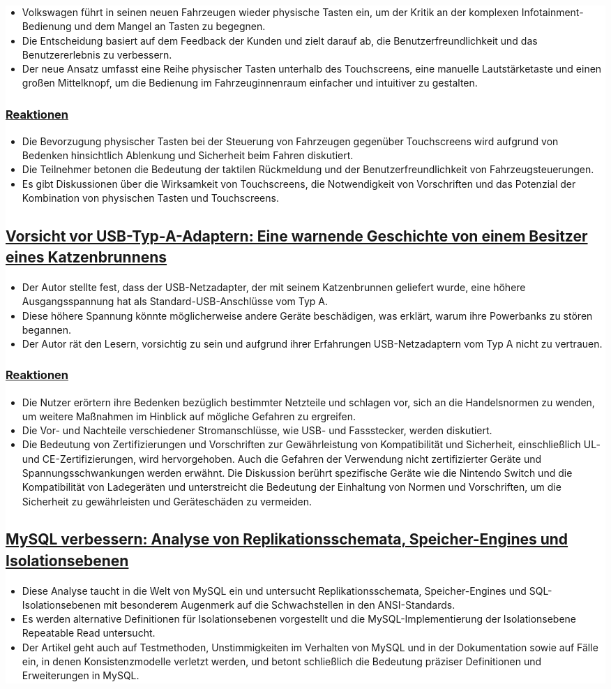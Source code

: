 - Volkswagen führt in seinen neuen Fahrzeugen wieder physische Tasten ein, um der Kritik an der komplexen Infotainment-Bedienung und dem Mangel an Tasten zu begegnen.
- Die Entscheidung basiert auf dem Feedback der Kunden und zielt darauf ab, die Benutzerfreundlichkeit und das Benutzererlebnis zu verbessern.
- Der neue Ansatz umfasst eine Reihe physischer Tasten unterhalb des Touchscreens, eine manuelle Lautstärketaste und einen großen Mittelknopf, um die Bedienung im Fahrzeuginnenraum einfacher und intuitiver zu gestalten.

### [Reaktionen](https://news.ycombinator.com/item?id=38694886)

- Die Bevorzugung physischer Tasten bei der Steuerung von Fahrzeugen gegenüber Touchscreens wird aufgrund von Bedenken hinsichtlich Ablenkung und Sicherheit beim Fahren diskutiert.
- Die Teilnehmer betonen die Bedeutung der taktilen Rückmeldung und der Benutzerfreundlichkeit von Fahrzeugsteuerungen.
- Es gibt Diskussionen über die Wirksamkeit von Touchscreens, die Notwendigkeit von Vorschriften und das Potenzial der Kombination von physischen Tasten und Touchscreens.

## [Vorsicht vor USB-Typ-A-Adaptern: Eine warnende Geschichte von einem Besitzer eines Katzenbrunnens](https://ounapuu.ee/posts/2023/12/19/spicy-usb-adapter/)

- Der Autor stellte fest, dass der USB-Netzadapter, der mit seinem Katzenbrunnen geliefert wurde, eine höhere Ausgangsspannung hat als Standard-USB-Anschlüsse vom Typ A.
- Diese höhere Spannung könnte möglicherweise andere Geräte beschädigen, was erklärt, warum ihre Powerbanks zu stören begannen.
- Der Autor rät den Lesern, vorsichtig zu sein und aufgrund ihrer Erfahrungen USB-Netzadaptern vom Typ A nicht zu vertrauen.

### [Reaktionen](https://news.ycombinator.com/item?id=38694549)

- Die Nutzer erörtern ihre Bedenken bezüglich bestimmter Netzteile und schlagen vor, sich an die Handelsnormen zu wenden, um weitere Maßnahmen im Hinblick auf mögliche Gefahren zu ergreifen.
- Die Vor- und Nachteile verschiedener Stromanschlüsse, wie USB- und Fassstecker, werden diskutiert.
- Die Bedeutung von Zertifizierungen und Vorschriften zur Gewährleistung von Kompatibilität und Sicherheit, einschließlich UL- und CE-Zertifizierungen, wird hervorgehoben. Auch die Gefahren der Verwendung nicht zertifizierter Geräte und Spannungsschwankungen werden erwähnt. Die Diskussion berührt spezifische Geräte wie die Nintendo Switch und die Kompatibilität von Ladegeräten und unterstreicht die Bedeutung der Einhaltung von Normen und Vorschriften, um die Sicherheit zu gewährleisten und Geräteschäden zu vermeiden.

## [MySQL verbessern: Analyse von Replikationsschemata, Speicher-Engines und Isolationsebenen](https://jepsen.io/analyses/mysql-8.0.34)

- Diese Analyse taucht in die Welt von MySQL ein und untersucht Replikationsschemata, Speicher-Engines und SQL-Isolationsebenen mit besonderem Augenmerk auf die Schwachstellen in den ANSI-Standards.
- Es werden alternative Definitionen für Isolationsebenen vorgestellt und die MySQL-Implementierung der Isolationsebene Repeatable Read untersucht.
- Der Artikel geht auch auf Testmethoden, Unstimmigkeiten im Verhalten von MySQL und in der Dokumentation sowie auf Fälle ein, in denen Konsistenzmodelle verletzt werden, und betont schließlich die Bedeutung präziser Definitionen und Erweiterungen in MySQL.
